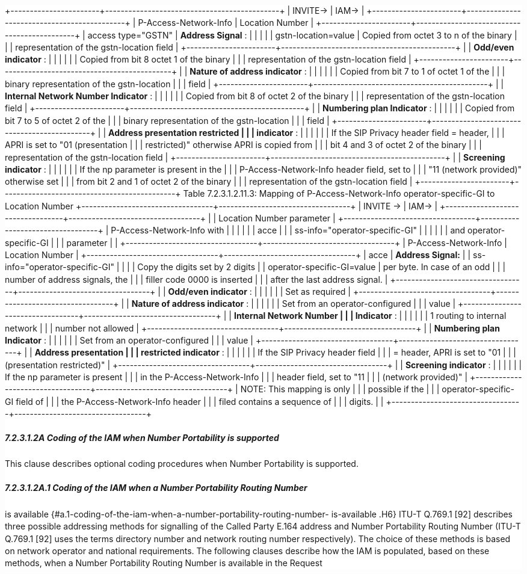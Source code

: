 +-----------------------+---------------------------------------------+ | INVITE→ | IAM→ | +-----------------------+---------------------------------------------+ | P-Access-Network-Info | Location Number | +-----------------------+---------------------------------------------+ | access type=\"GSTN\" | **Address Signal** : | | | | | gstn-location=value | Copied from octet 3 to n of the binary | | | representation of the gstn-location field | +-----------------------+---------------------------------------------+ | | **Odd/even indicator** : | | | | | | Copied from bit 8 octet 1 of the binary | | | representation of the gstn-location field | +-----------------------+---------------------------------------------+ | | **Nature of address indicator** : | | | | | | Copied from bit 7 to 1 of octet 1 of the | | | binary representation of the gstn-location | | | field | +-----------------------+---------------------------------------------+ | | **Internal Network Number Indicator** : | | | | | | Copied from bit 8 of octet 2 of the binary | | | representation of the gstn-location field | +-----------------------+---------------------------------------------+ | | **Numbering plan Indicator** : | | | | | | Copied from bit 7 to 5 of octet 2 of the | | | binary representation of the gstn-location | | | field | +-----------------------+---------------------------------------------+ | | **Address presentation restricted | | | indicator** : | | | | | | If the SIP Privacy header field = header, | | | APRI is set to \"01 (presentation | | | restricted)\" otherwise APRI is copied from | | | bit 4 and 3 of octet 2 of the binary | | | representation of the gstn-location field | +-----------------------+---------------------------------------------+ | | **Screening indicator** : | | | | | | If the np parameter is present in the | | | P-Access-Network-Info header field, set to | | | \"11 (network provided)\" otherwise set | | | from bit 2 and 1 of octet 2 of the binary | | | representation of the gstn-location field | +-----------------------+---------------------------------------------+
Table 7.2.3.1.2.11.3: Mapping of P-Access-Network-Info operator-specific-GI to
Location Number
+----------------------------------+----------------------------------+ | INVITE → | IAM→ | +----------------------------------+----------------------------------+ | | Location Number parameter | +----------------------------------+----------------------------------+ | P-Access-Network-Info with | | | | | | acce | | | ss-info=\"operator-specific-GI\" | | | | | | and operator-specific-GI | | | parameter | | +----------------------------------+----------------------------------+ | P-Access-Network-Info | Location Number | +----------------------------------+----------------------------------+ | acce | **Address Signal:** | | ss-info=\"operator-specific-GI\" | | | | Copy the digits set by 2 digits | | operator-specific-GI=value | per byte. In case of an odd | | | number of address signals, the | | | filler code 0000 is inserted | | | after the last address signal. | +----------------------------------+----------------------------------+ | | **Odd/even indicator** : | | | | | | Set as required | +----------------------------------+----------------------------------+ | | **Nature of address indicator** : | | | | | | Set from an operator-configured | | | value | +----------------------------------+----------------------------------+ | | **Internal Network Number | | | Indicator** : | | | | | | 1 routing to internal network | | | number not allowed | +----------------------------------+----------------------------------+ | | **Numbering plan Indicator** : | | | | | | Set from an operator-configured | | | value | +----------------------------------+----------------------------------+ | | **Address presentation | | | restricted indicator** : | | | | | | If the SIP Privacy header field | | | = header, APRI is set to \"01 | | | (presentation restricted)\" | +----------------------------------+----------------------------------+ | | **Screening indicator** : | | | | | | If the np parameter is present | | | in the P-Access-Network-Info | | | header field, set to \"11 | | | (network provided)\" | +----------------------------------+----------------------------------+ | NOTE: This mapping is only | | | possible if the | | | operator-specific-GI field of | | | the P-Access-Network-Info header | | | filed contains a sequence of | | | digits. | | +----------------------------------+----------------------------------+
##### 7.2.3.1.2A Coding of the IAM when Number Portability is supported
This clause describes optional coding procedures when Number Portability is
supported.
##### 7.2.3.1.2A.1 Coding of the IAM when a Number Portability Routing Number
is available {#a.1-coding-of-the-iam-when-a-number-portability-routing-number-
is-available .H6}
ITU-T Q.769.1 [92] describes three possible addressing methods for signalling
of the Called Party E.164 address and Number Portability Routing Number (ITU-T
Q.769.1 [92] uses the terms directory number and network routing number
respectively). The choice of these methods is based on network operator and
national requirements.
The following clauses describe how the IAM is populated, based on these
methods, when a Number Portability Routing Number is available in the Request